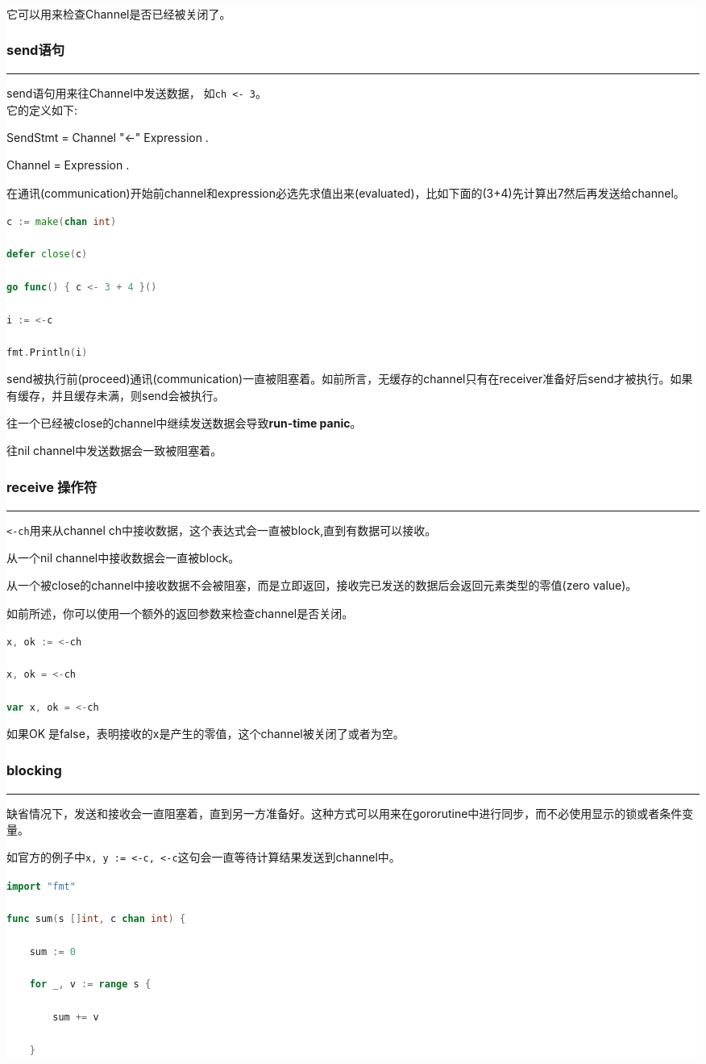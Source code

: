 它可以用来检查Channel是否已经被关闭了。

### send语句  
-------
send语句用来往Channel中发送数据， 如`ch <- 3`。  
它的定义如下:

SendStmt = Channel "<-" Expression .

Channel  = Expression .

在通讯(communication)开始前channel和expression必选先求值出来(evaluated)，比如下面的(3+4)先计算出7然后再发送给channel。
```go
c := make(chan int)

defer close(c)

go func() { c <- 3 + 4 }()

i := <-c

fmt.Println(i)
```

send被执行前(proceed)通讯(communication)一直被阻塞着。如前所言，无缓存的channel只有在receiver准备好后send才被执行。如果有缓存，并且缓存未满，则send会被执行。

往一个已经被close的channel中继续发送数据会导致**run-time panic**。

往nil channel中发送数据会一致被阻塞着。

### receive 操作符  
-----------
`<-ch`用来从channel ch中接收数据，这个表达式会一直被block,直到有数据可以接收。

从一个nil channel中接收数据会一直被block。

从一个被close的channel中接收数据不会被阻塞，而是立即返回，接收完已发送的数据后会返回元素类型的零值(zero value)。

如前所述，你可以使用一个额外的返回参数来检查channel是否关闭。

```go
x, ok := <-ch

x, ok = <-ch

var x, ok = <-ch
```
如果OK 是false，表明接收的x是产生的零值，这个channel被关闭了或者为空。

### blocking
--------

缺省情况下，发送和接收会一直阻塞着，直到另一方准备好。这种方式可以用来在gororutine中进行同步，而不必使用显示的锁或者条件变量。

如官方的例子中`x, y := <-c, <-c`这句会一直等待计算结果发送到channel中。
```go
import "fmt"

func sum(s []int, c chan int) {

	sum := 0

	for _, v := range s {

		sum += v

	}

```